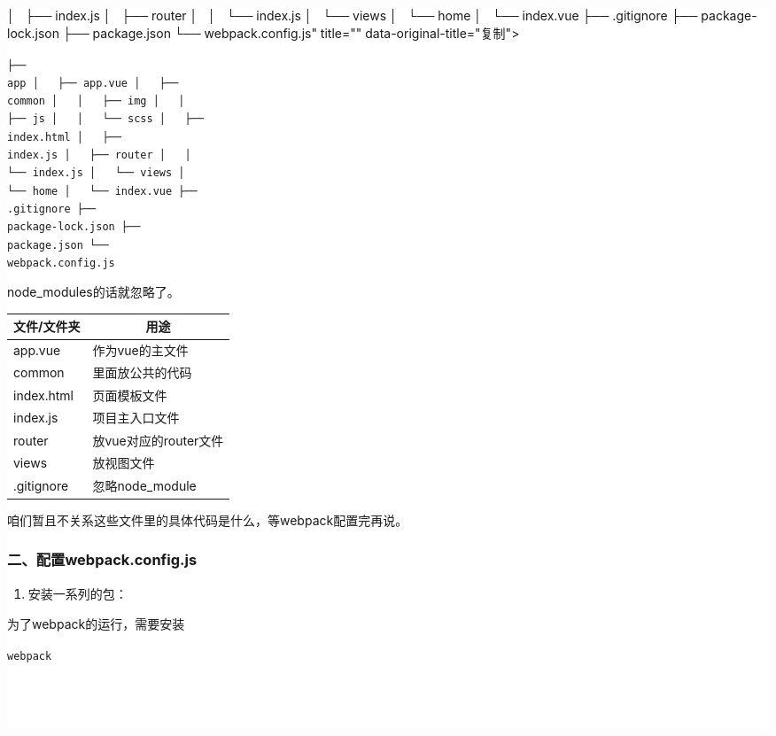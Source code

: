 &#x2502;&#xA0;&#xA0; &#x251C;&#x2500;&#x2500; index.js
&#x2502;&#xA0;&#xA0; &#x251C;&#x2500;&#x2500; router
&#x2502;&#xA0;&#xA0; &#x2502;&#xA0;&#xA0; &#x2514;&#x2500;&#x2500; index.js
&#x2502;&#xA0;&#xA0; &#x2514;&#x2500;&#x2500; views
&#x2502;&#xA0;&#xA0;     &#x2514;&#x2500;&#x2500; home
&#x2502;&#xA0;&#xA0;         &#x2514;&#x2500;&#x2500; index.vue
&#x251C;&#x2500;&#x2500; .gitignore
&#x251C;&#x2500;&#x2500; package-lock.json
&#x251C;&#x2500;&#x2500; package.json
&#x2514;&#x2500;&#x2500; webpack.config.js" title="" data-original-title="&#x590D;&#x5236;"></span> <span type="button" class="saveToNote code-tool" data-toggle="tooltip" data-placement="top" title="" data-original-title="&#x653E;&#x8FDB;&#x7B14;&#x8BB0;"></span></div></div><pre class="hljs stylus"><code class="shell">&#x251C;&#x2500;&#x2500; app
&#x2502;&#xA0;&#xA0; &#x251C;&#x2500;&#x2500; app<span class="hljs-selector-class">.vue</span>
&#x2502;&#xA0;&#xA0; &#x251C;&#x2500;&#x2500; common
&#x2502;&#xA0;&#xA0; &#x2502;&#xA0;&#xA0; &#x251C;&#x2500;&#x2500; <span class="hljs-selector-tag">img</span>
&#x2502;&#xA0;&#xA0; &#x2502;&#xA0;&#xA0; &#x251C;&#x2500;&#x2500; js
&#x2502;&#xA0;&#xA0; &#x2502;&#xA0;&#xA0; &#x2514;&#x2500;&#x2500; scss
&#x2502;&#xA0;&#xA0; &#x251C;&#x2500;&#x2500; index<span class="hljs-selector-class">.html</span>
&#x2502;&#xA0;&#xA0; &#x251C;&#x2500;&#x2500; index<span class="hljs-selector-class">.js</span>
&#x2502;&#xA0;&#xA0; &#x251C;&#x2500;&#x2500; router
&#x2502;&#xA0;&#xA0; &#x2502;&#xA0;&#xA0; &#x2514;&#x2500;&#x2500; index<span class="hljs-selector-class">.js</span>
&#x2502;&#xA0;&#xA0; &#x2514;&#x2500;&#x2500; views
&#x2502;&#xA0;&#xA0;     &#x2514;&#x2500;&#x2500; home
&#x2502;&#xA0;&#xA0;         &#x2514;&#x2500;&#x2500; index<span class="hljs-selector-class">.vue</span>
&#x251C;&#x2500;&#x2500; <span class="hljs-selector-class">.gitignore</span>
&#x251C;&#x2500;&#x2500; package-lock<span class="hljs-selector-class">.json</span>
&#x251C;&#x2500;&#x2500; package<span class="hljs-selector-class">.json</span>
&#x2514;&#x2500;&#x2500; webpack<span class="hljs-selector-class">.config</span><span class="hljs-selector-class">.js</span></code></pre><p>node_modules&#x7684;&#x8BDD;&#x5C31;&#x5FFD;&#x7565;&#x4E86;&#x3002;</p><table><thead><tr><th>&#x6587;&#x4EF6;/&#x6587;&#x4EF6;&#x5939;</th><th>&#x7528;&#x9014;</th></tr></thead><tbody><tr><td>app.vue</td><td>&#x4F5C;&#x4E3A;vue&#x7684;&#x4E3B;&#x6587;&#x4EF6;</td></tr><tr><td>common</td><td>&#x91CC;&#x9762;&#x653E;&#x516C;&#x5171;&#x7684;&#x4EE3;&#x7801;</td></tr><tr><td>index.html</td><td>&#x9875;&#x9762;&#x6A21;&#x677F;&#x6587;&#x4EF6;</td></tr><tr><td>index.js</td><td>&#x9879;&#x76EE;&#x4E3B;&#x5165;&#x53E3;&#x6587;&#x4EF6;</td></tr><tr><td>router</td><td>&#x653E;vue&#x5BF9;&#x5E94;&#x7684;router&#x6587;&#x4EF6;</td></tr><tr><td>views</td><td>&#x653E;&#x89C6;&#x56FE;&#x6587;&#x4EF6;</td></tr><tr><td>.gitignore</td><td>&#x5FFD;&#x7565;node_module</td></tr></tbody></table><p>&#x54B1;&#x4EEC;&#x6682;&#x4E14;&#x4E0D;&#x5173;&#x7CFB;&#x8FD9;&#x4E9B;&#x6587;&#x4EF6;&#x91CC;&#x7684;&#x5177;&#x4F53;&#x4EE3;&#x7801;&#x662F;&#x4EC0;&#x4E48;&#xFF0C;&#x7B49;webpack&#x914D;&#x7F6E;&#x5B8C;&#x518D;&#x8BF4;&#x3002;</p><h3 id="articleHeader4">&#x4E8C;&#x3001;&#x914D;&#x7F6E;webpack.config.js</h3><ol><li>&#x5B89;&#x88C5;&#x4E00;&#x7CFB;&#x5217;&#x7684;&#x5305;&#xFF1A;</li></ol><p>&#x4E3A;&#x4E86;webpack&#x7684;&#x8FD0;&#x884C;&#xFF0C;&#x9700;&#x8981;&#x5B89;&#x88C5;</p><div class="widget-codetool" style="display:none"><div class="widget-codetool--inner"><span class="selectCode code-tool" data-toggle="tooltip" data-placement="top" title="" data-original-title="&#x5168;&#x9009;"></span> <span type="button" class="copyCode code-tool" data-toggle="tooltip" data-placement="top" data-clipboard-text="webpack
webpack-dev-server" title="" data-original-title="&#x590D;&#x5236;"></span> <span type="button" class="saveToNote code-tool" data-toggle="tooltip" data-placement="top" title="" data-original-title="&#x653E;&#x8FDB;&#x7B14;&#x8BB0;"></span></div></div><pre class="hljs axapta"><code class="shell">webpack